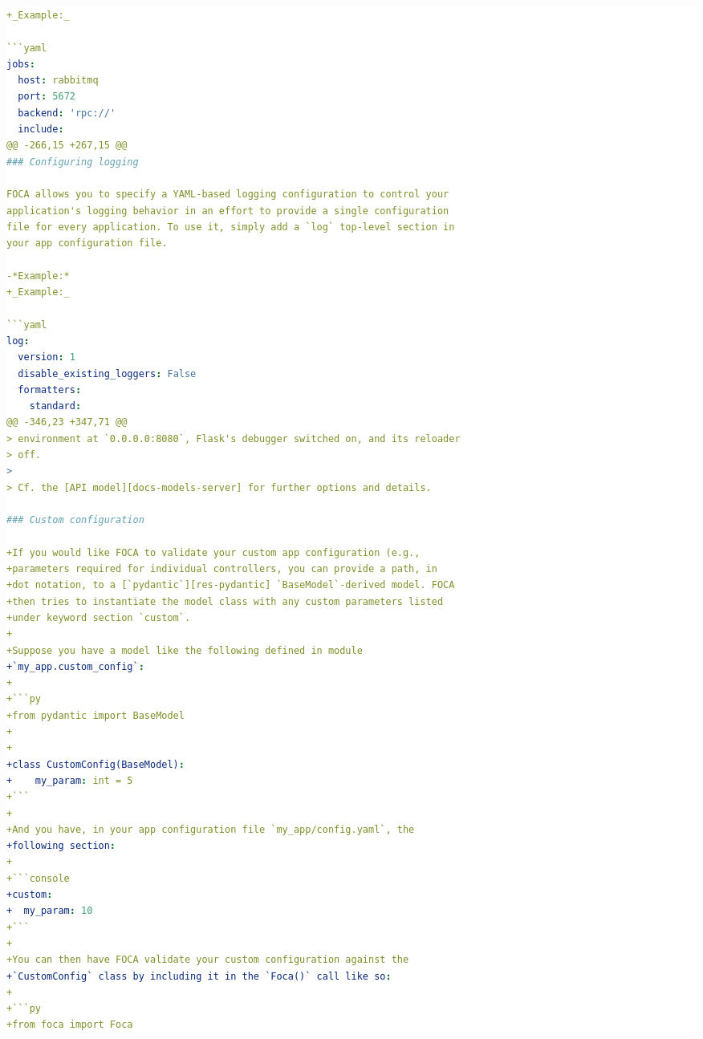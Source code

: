  ```yaml
+_Example:_
 
 ```yaml
 jobs:
   host: rabbitmq
   port: 5672
   backend: 'rpc://'
   include:
@@ -266,15 +267,15 @@
 ### Configuring logging
 
 FOCA allows you to specify a YAML-based logging configuration to control your
 application's logging behavior in an effort to provide a single configuration
 file for every application. To use it, simply add a `log` top-level section in
 your app configuration file.
 
-*Example:*
+_Example:_
 
 ```yaml
 log:
   version: 1
   disable_existing_loggers: False
   formatters:
     standard:
@@ -346,23 +347,71 @@
 > environment at `0.0.0.0:8080`, Flask's debugger switched on, and its reloader
 > off.
 >  
 > Cf. the [API model][docs-models-server] for further options and details.
 
 ### Custom configuration
 
+If you would like FOCA to validate your custom app configuration (e.g.,
+parameters required for individual controllers, you can provide a path, in
+dot notation, to a [`pydantic`][res-pydantic] `BaseModel`-derived model. FOCA
+then tries to instantiate the model class with any custom parameters listed
+under keyword section `custom`.
+
+Suppose you have a model like the following defined in module
+`my_app.custom_config`:
+
+```py
+from pydantic import BaseModel
+
+
+class CustomConfig(BaseModel):
+    my_param: int = 5
+```
+
+And you have, in your app configuration file `my_app/config.yaml`, the
+following section:
+
+```console
+custom:
+  my_param: 10
+```
+
+You can then have FOCA validate your custom configuration against the
+`CustomConfig` class by including it in the `Foca()` call like so:
+
+```py
+from foca import Foca
 ```

 [img-hint]: images/hint.svg
 [img-logo-banner]: images/logo-banner.svg
 [license]: LICENSE
 [license-apache]: <https://www.apache.org/licenses/LICENSE-2.0>
 [org-elixir-cloud]: <https://github.com/elixir-cloud-aai/elixir-cloud-aai>
 [res-celery]: <http://docs.celeryproject.org/>
 [res-connexion]: <https://github.com/zalando/connexion>
 [res-cors]: <https://flask-cors.readthedocs.io/en/latest/>
 [res-elixir-cloud-coc]: <https://github.com/elixir-cloud-aai/elixir-cloud-aai/blob/dev/CODE_OF_CONDUCT.md>
 [res-elixir-cloud-contributing]: <https://github.com/elixir-cloud-aai/elixir-cloud-aai/blob/dev/CONTRIBUTING.md>
 [res-flask]: <http://flask.pocoo.org/>
 [res-flask-app-context]: <https://flask.palletsprojects.com/en/1.1.x/appcontext/>
 [res-foca]: <https://pypi.org/project/foca/>
 [res-jwt]: <https://jwt.io>
 [res-mongo-db]: <https://www.mongodb.com/>
 [res-python-logging]: <https://docs.python.org/3/library/logging.html>
 [res-python-logging-how-to]: <https://docs.python.org/3/howto/logging.html?highlight=yaml#configuring-logging>
 [res-openapi]: <https://www.openapis.org/>
 [res-rabbitmq]: <https://www.rabbitmq.com/>
 [res-semver]: <https://semver.org/>
 [res-swagger]: <https://swagger.io/tools/swagger-ui/>
 [res-using-foca]: <https://github.com/elixir-cloud-aai/foca/network/dependents>
 [res-yaml]: <https://yaml.org/>
 [app-config]: config.yaml
 [app-controllers]: controllers.py
 [app-dockerfile]: Dockerfile
 [app-docker-compose]: docker-compose.yaml
 [app-entrypoint]: app.py
 [app-specs]: petstore.yaml
 [docs]: <https://foca.readthedocs.io/en/latest/>
 [docs-config-file]: ../../README.md#configuration-file
 [img-hint]: ../../images/hint.svg
 [res-cors]: <https://flask-cors.readthedocs.io/en/latest/>
 [res-curl]: <https://curl.se/>